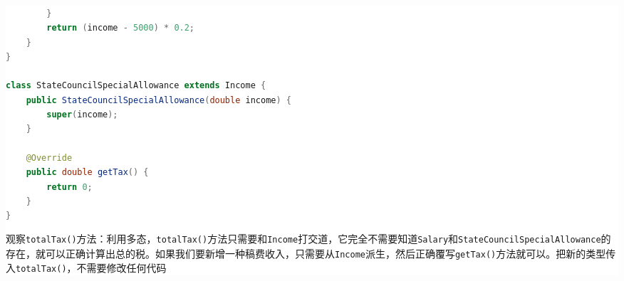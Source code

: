 ```java
        }
        return (income - 5000) * 0.2;
    }
}

class StateCouncilSpecialAllowance extends Income {
    public StateCouncilSpecialAllowance(double income) {
        super(income);
    }

    @Override
    public double getTax() {
        return 0;
    }
}
```

观察`totalTax()`方法：利用多态，`totalTax()`方法只需要和`Income`打交道，它完全不需要知道`Salary`和`StateCouncilSpecialAllowance`的存在，就可以正确计算出总的税。如果我们要新增一种稿费收入，只需要从`Income`派生，然后正确覆写`getTax()`方法就可以。把新的类型传入`totalTax()`，不需要修改任何代码